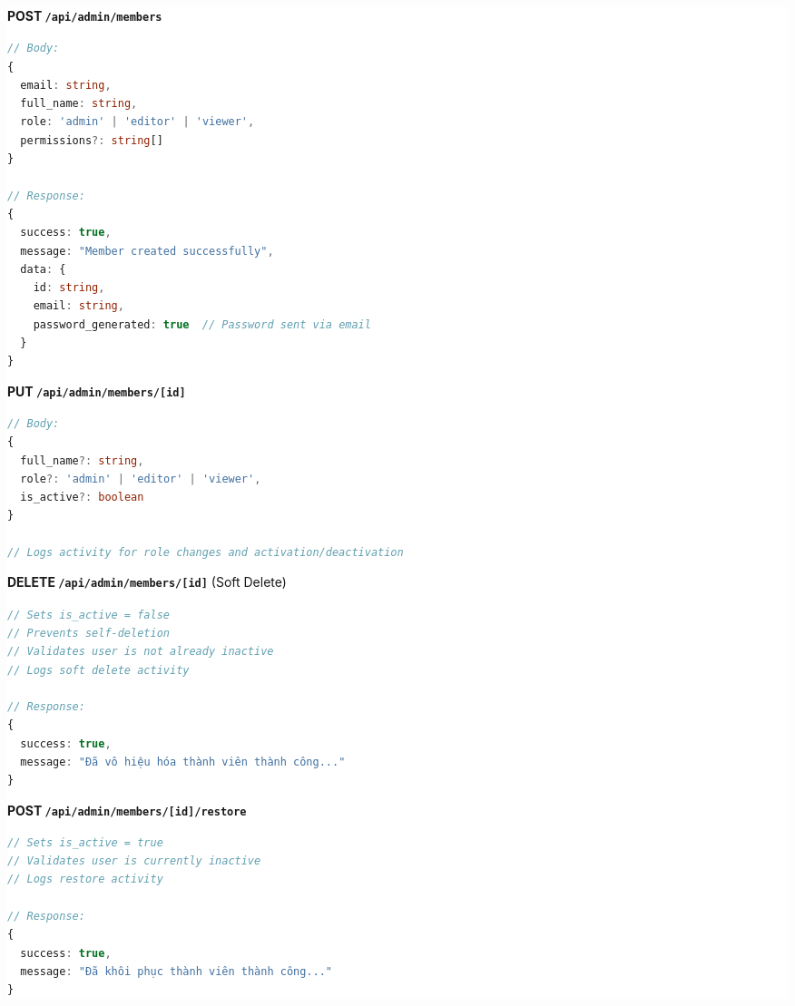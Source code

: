 **POST `/api/admin/members`**
```typescript
// Body:
{
  email: string,
  full_name: string,
  role: 'admin' | 'editor' | 'viewer',
  permissions?: string[]
}

// Response:
{
  success: true,
  message: "Member created successfully",
  data: {
    id: string,
    email: string,
    password_generated: true  // Password sent via email
  }
}
```

**PUT `/api/admin/members/[id]`**
```typescript
// Body:
{
  full_name?: string,
  role?: 'admin' | 'editor' | 'viewer',
  is_active?: boolean
}

// Logs activity for role changes and activation/deactivation
```

**DELETE `/api/admin/members/[id]`** (Soft Delete)
```typescript
// Sets is_active = false
// Prevents self-deletion
// Validates user is not already inactive
// Logs soft delete activity

// Response:
{
  success: true,
  message: "Đã vô hiệu hóa thành viên thành công..."
}
```

**POST `/api/admin/members/[id]/restore`**
```typescript
// Sets is_active = true
// Validates user is currently inactive
// Logs restore activity

// Response:
{
  success: true,
  message: "Đã khôi phục thành viên thành công..."
}
```
